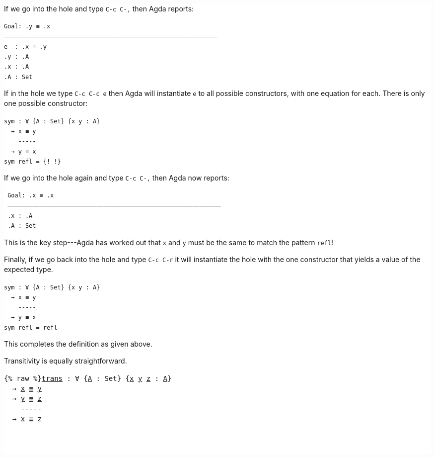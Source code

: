 If we go into the hole and type `C-c C-,` then Agda reports:

    Goal: .y ≡ .x
    ————————————————————————————————————————————————————————————
    e  : .x ≡ .y
    .y : .A
    .x : .A
    .A : Set

If in the hole we type `C-c C-c e` then Agda will instantiate `e` to
all possible constructors, with one equation for each. There is only
one possible constructor:

    sym : ∀ {A : Set} {x y : A}
      → x ≡ y
        -----
      → y ≡ x
    sym refl = {! !}

If we go into the hole again and type `C-c C-,` then Agda now reports:

     Goal: .x ≡ .x
     ————————————————————————————————————————————————————————————
     .x : .A
     .A : Set

This is the key step---Agda has worked out that `x` and `y` must be
the same to match the pattern `refl`!

Finally, if we go back into the hole and type `C-c C-r` it will
instantiate the hole with the one constructor that yields a value of
the expected type.

    sym : ∀ {A : Set} {x y : A}
      → x ≡ y
        -----
      → y ≡ x
    sym refl = refl

This completes the definition as given above.

Transitivity is equally straightforward.
<pre class="Agda">{% raw %}<a id="trans"></a><a id="3688" href="{% endraw %}{{ site.baseurl }}{% link out/plfa/Equality.md %}{% raw %}#3688" class="Function">trans</a> <a id="3694" class="Symbol">:</a> <a id="3696" class="Symbol">∀</a> <a id="3698" class="Symbol">{</a><a id="3699" href="{% endraw %}{{ site.baseurl }}{% link out/plfa/Equality.md %}{% raw %}#3699" class="Bound">A</a> <a id="3701" class="Symbol">:</a> <a id="3703" class="PrimitiveType">Set</a><a id="3706" class="Symbol">}</a> <a id="3708" class="Symbol">{</a><a id="3709" href="{% endraw %}{{ site.baseurl }}{% link out/plfa/Equality.md %}{% raw %}#3709" class="Bound">x</a> <a id="3711" href="{% endraw %}{{ site.baseurl }}{% link out/plfa/Equality.md %}{% raw %}#3711" class="Bound">y</a> <a id="3713" href="{% endraw %}{{ site.baseurl }}{% link out/plfa/Equality.md %}{% raw %}#3713" class="Bound">z</a> <a id="3715" class="Symbol">:</a> <a id="3717" href="{% endraw %}{{ site.baseurl }}{% link out/plfa/Equality.md %}{% raw %}#3699" class="Bound">A</a><a id="3718" class="Symbol">}</a>
  <a id="3722" class="Symbol">→</a> <a id="3724" href="{% endraw %}{{ site.baseurl }}{% link out/plfa/Equality.md %}{% raw %}#3709" class="Bound">x</a> <a id="3726" href="{% endraw %}{{ site.baseurl }}{% link out/plfa/Equality.md %}{% raw %}#749" class="Datatype Operator">≡</a> <a id="3728" href="{% endraw %}{{ site.baseurl }}{% link out/plfa/Equality.md %}{% raw %}#3711" class="Bound">y</a>
  <a id="3732" class="Symbol">→</a> <a id="3734" href="{% endraw %}{{ site.baseurl }}{% link out/plfa/Equality.md %}{% raw %}#3711" class="Bound">y</a> <a id="3736" href="{% endraw %}{{ site.baseurl }}{% link out/plfa/Equality.md %}{% raw %}#749" class="Datatype Operator">≡</a> <a id="3738" href="{% endraw %}{{ site.baseurl }}{% link out/plfa/Equality.md %}{% raw %}#3713" class="Bound">z</a>
    <a id="3744" class="Comment">-----</a>
  <a id="3752" class="Symbol">→</a> <a id="3754" href="{% endraw %}{{ site.baseurl }}{% link out/plfa/Equality.md %}{% raw %}#3709" class="Bound">x</a> <a id="3756" href="{% endraw %}{{ site.baseurl }}{% link out/plfa/Equality.md %}{% raw %}#749" class="Datatype Operator">≡</a> <a id="3758" href="{% endraw %}{{ site.baseurl }}{% link out/plfa/Equality.md %}{% raw %}#3713" class="Bound">z</a>